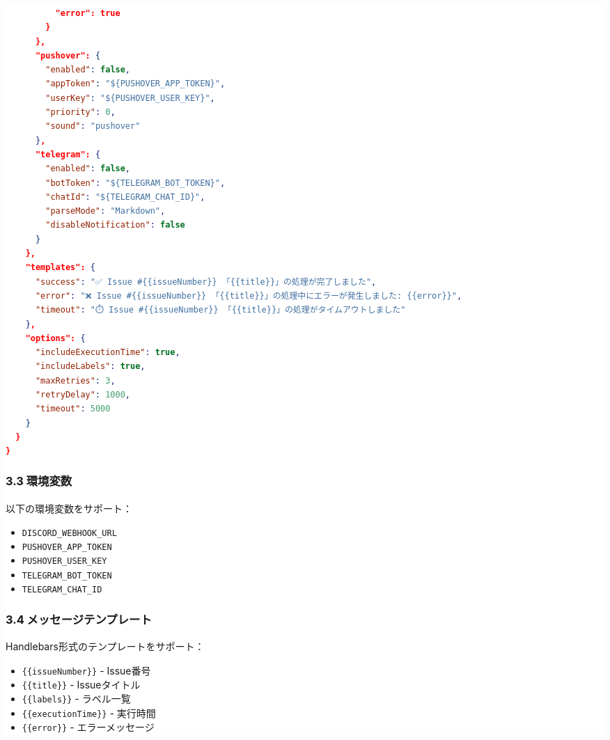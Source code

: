```json
          "error": true
        }
      },
      "pushover": {
        "enabled": false,
        "appToken": "${PUSHOVER_APP_TOKEN}",
        "userKey": "${PUSHOVER_USER_KEY}",
        "priority": 0,
        "sound": "pushover"
      },
      "telegram": {
        "enabled": false,
        "botToken": "${TELEGRAM_BOT_TOKEN}",
        "chatId": "${TELEGRAM_CHAT_ID}",
        "parseMode": "Markdown",
        "disableNotification": false
      }
    },
    "templates": {
      "success": "✅ Issue #{{issueNumber}} 「{{title}}」の処理が完了しました",
      "error": "❌ Issue #{{issueNumber}} 「{{title}}」の処理中にエラーが発生しました: {{error}}",
      "timeout": "⏱️ Issue #{{issueNumber}} 「{{title}}」の処理がタイムアウトしました"
    },
    "options": {
      "includeExecutionTime": true,
      "includeLabels": true,
      "maxRetries": 3,
      "retryDelay": 1000,
      "timeout": 5000
    }
  }
}
```

### 3.3 環境変数

以下の環境変数をサポート：
- `DISCORD_WEBHOOK_URL`
- `PUSHOVER_APP_TOKEN`
- `PUSHOVER_USER_KEY`
- `TELEGRAM_BOT_TOKEN`
- `TELEGRAM_CHAT_ID`

### 3.4 メッセージテンプレート

Handlebars形式のテンプレートをサポート：
- `{{issueNumber}}` - Issue番号
- `{{title}}` - Issueタイトル
- `{{labels}}` - ラベル一覧
- `{{executionTime}}` - 実行時間
- `{{error}}` - エラーメッセージ
